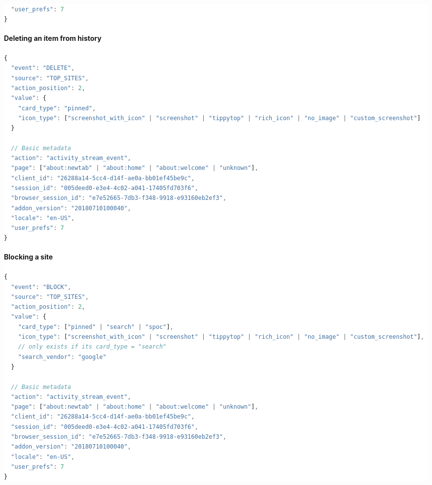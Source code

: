 ```js
  "user_prefs": 7
}
```

#### Deleting an item from history

```js
{
  "event": "DELETE",
  "source": "TOP_SITES",
  "action_position": 2,
  "value": {
    "card_type": "pinned",
    "icon_type": ["screenshot_with_icon" | "screenshot" | "tippytop" | "rich_icon" | "no_image" | "custom_screenshot"]
  }

  // Basic metadata
  "action": "activity_stream_event",
  "page": ["about:newtab" | "about:home" | "about:welcome" | "unknown"],
  "client_id": "26288a14-5cc4-d14f-ae0a-bb01ef45be9c",
  "session_id": "005deed0-e3e4-4c02-a041-17405fd703f6",
  "browser_session_id": "e7e52665-7db3-f348-9918-e93160eb2ef3",
  "addon_version": "20180710100040",
  "locale": "en-US",
  "user_prefs": 7
}
```

#### Blocking a site

```js
{
  "event": "BLOCK",
  "source": "TOP_SITES",
  "action_position": 2,
  "value": {
    "card_type": ["pinned" | "search" | "spoc"],
    "icon_type": ["screenshot_with_icon" | "screenshot" | "tippytop" | "rich_icon" | "no_image" | "custom_screenshot"],
    // only exists if its card_type = "search"
    "search_vendor": "google"
  }

  // Basic metadata
  "action": "activity_stream_event",
  "page": ["about:newtab" | "about:home" | "about:welcome" | "unknown"],
  "client_id": "26288a14-5cc4-d14f-ae0a-bb01ef45be9c",
  "session_id": "005deed0-e3e4-4c02-a041-17405fd703f6",
  "browser_session_id": "e7e52665-7db3-f348-9918-e93160eb2ef3",
  "addon_version": "20180710100040",
  "locale": "en-US",
  "user_prefs": 7
}
```
